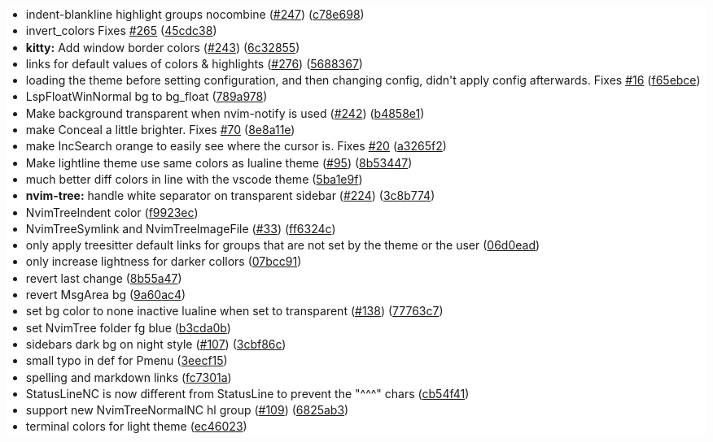 * indent-blankline highlight groups nocombine ([#247](https://github.com/folke/chibanight.nvim/issues/247)) ([c78e698](https://github.com/folke/chibanight.nvim/commit/c78e6986bc3f8fd2500c0dc79241557458fbf756))
* invert_colors Fixes [#265](https://github.com/folke/chibanight.nvim/issues/265) ([45cdc38](https://github.com/folke/chibanight.nvim/commit/45cdc3888a1aeba76f9449d093db04e1936327ff))
* **kitty:** Add window border colors ([#243](https://github.com/folke/chibanight.nvim/issues/243)) ([6c32855](https://github.com/folke/chibanight.nvim/commit/6c32855ebc0042d7ff7dc7532b1397149dcc0dd3))
* links for default values of colors & highlights ([#276](https://github.com/folke/chibanight.nvim/issues/276)) ([5688367](https://github.com/folke/chibanight.nvim/commit/5688367f1b3e5207ee45b991e3af0a5035774e54))
* loading the theme before setting configuration, and then changing config, didn't apply config afterwards. Fixes [#16](https://github.com/folke/chibanight.nvim/issues/16) ([f65ebce](https://github.com/folke/chibanight.nvim/commit/f65ebce79b1511794f1459f7af0730e08625dc01))
* LspFloatWinNormal bg to bg_float ([789a978](https://github.com/folke/chibanight.nvim/commit/789a978af215d6c19065a1f4d558a871d261fd46))
* Make background transparent when nvim-notify is used ([#242](https://github.com/folke/chibanight.nvim/issues/242)) ([b4858e1](https://github.com/folke/chibanight.nvim/commit/b4858e1108f263384677c4c5e54b42dff1b59bbc))
* make Conceal a little brighter. Fixes [#70](https://github.com/folke/chibanight.nvim/issues/70) ([8e8a11e](https://github.com/folke/chibanight.nvim/commit/8e8a11e001b0af4849cba47265d11eda93b82f51))
* make IncSearch orange to easily see where the cursor is. Fixes [#20](https://github.com/folke/chibanight.nvim/issues/20) ([a3265f2](https://github.com/folke/chibanight.nvim/commit/a3265f28dcafa49060785e6ea79a1408e0c45b25))
* Make lightline theme use same colors as lualine theme ([#95](https://github.com/folke/chibanight.nvim/issues/95)) ([8b53447](https://github.com/folke/chibanight.nvim/commit/8b53447ff6f5f8443ad30ce89b22bce4f0e95d00))
* much better diff colors in line with the vscode theme ([5ba1e9f](https://github.com/folke/chibanight.nvim/commit/5ba1e9f9faa900b8834b7e8a25a649abe498000f))
* **nvim-tree:** handle white separator on transparent sidebar ([#224](https://github.com/folke/chibanight.nvim/issues/224)) ([3c8b774](https://github.com/folke/chibanight.nvim/commit/3c8b7740f66d1b1ce8e7591ceab422bef8185050))
* NvimTreeIndent color ([f9923ec](https://github.com/folke/chibanight.nvim/commit/f9923eca571948332c2c4c269b756c20579dd552))
* NvimTreeSymlink and NvimTreeImageFile ([#33](https://github.com/folke/chibanight.nvim/issues/33)) ([ff6324c](https://github.com/folke/chibanight.nvim/commit/ff6324cc2b50b99296cb4cda345905952e0a40be))
* only apply treesitter default links for groups that are not set by the theme or the user ([06d0ead](https://github.com/folke/chibanight.nvim/commit/06d0eadc5e8efe6b2516675c75614df36117eaf1))
* only increase lightness for darker collors ([07bcc91](https://github.com/folke/chibanight.nvim/commit/07bcc91274941b7b1d4d186611a5e92fcb3881cc))
* revert last change ([8b55a47](https://github.com/folke/chibanight.nvim/commit/8b55a47165348dd1d811f9e1f867bb17bb35a360))
* revert MsgArea bg ([9a60ac4](https://github.com/folke/chibanight.nvim/commit/9a60ac462ebbded382e0f6bbc5270d9cb815b962))
* set bg color to none inactive lualine when set to transparent ([#138](https://github.com/folke/chibanight.nvim/issues/138)) ([77763c7](https://github.com/folke/chibanight.nvim/commit/77763c7918d57283a946cd59604a4db07416608b))
* set NvimTree folder fg blue ([b3cda0b](https://github.com/folke/chibanight.nvim/commit/b3cda0bab1b9ed4490d9038f9eb424779b2e0b63))
* sidebars dark bg on night style ([#107](https://github.com/folke/chibanight.nvim/issues/107)) ([3cbf86c](https://github.com/folke/chibanight.nvim/commit/3cbf86cf045ea19253f9c8614863e22beb531868))
* small typo in def for Pmenu ([3eecf15](https://github.com/folke/chibanight.nvim/commit/3eecf159d051041806f6e56b5459c02e44048656))
* spelling and markdown links ([fc7301a](https://github.com/folke/chibanight.nvim/commit/fc7301ab94cc1dd6a46bafc565183c5f2b86f802))
* StatusLineNC is now different from StatusLine to prevent the "^^^" chars ([cb54f41](https://github.com/folke/chibanight.nvim/commit/cb54f41063be81605b8db0d5e7af28ab8cbbe8bf))
* support new NvimTreeNormalNC hl group ([#109](https://github.com/folke/chibanight.nvim/issues/109)) ([6825ab3](https://github.com/folke/chibanight.nvim/commit/6825ab382ba8410236a6a532dfc20940ad72ccbf))
* terminal colors for light theme ([ec46023](https://github.com/folke/chibanight.nvim/commit/ec460230b4f935dc74df00d28acaaadde1b7c255))